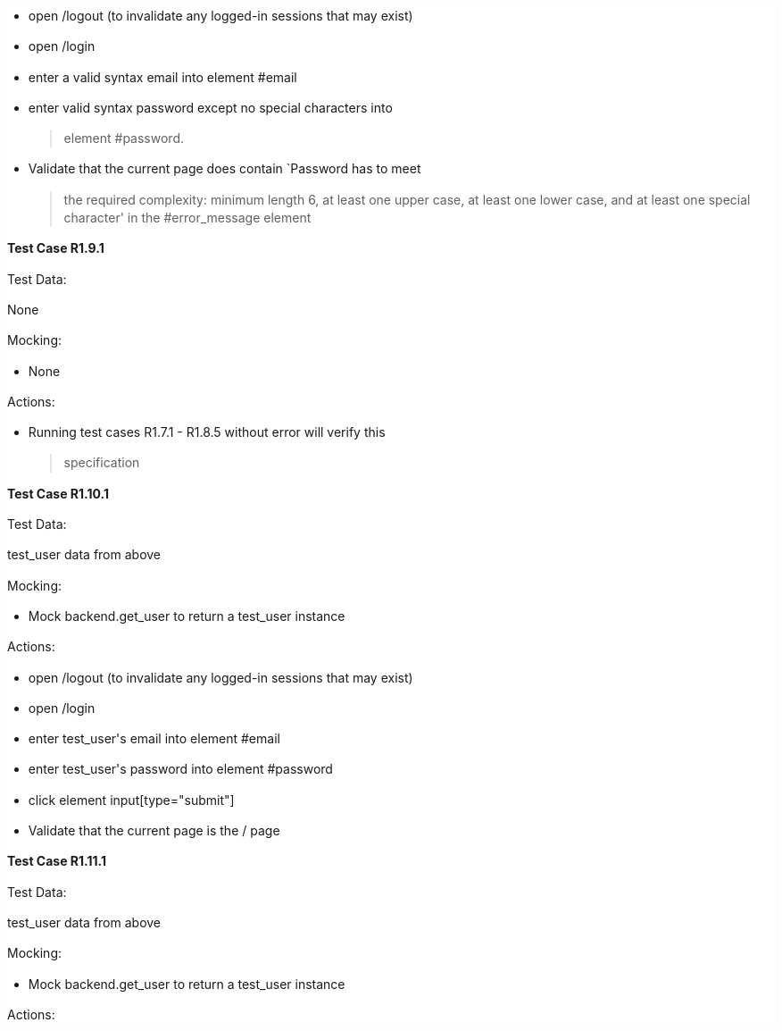 -   open /logout (to invalidate any logged-in sessions that may exist)

-   open /login

-   enter a valid syntax email into element \#email

-   enter valid syntax password except no special characters into
    > element \#password.

-   Validate that the current page does contain \`Password has to meet
    > the required complexity: minimum length 6, at least one upper
    > case, at least one lower case, and at least one special character'
    > in the \#error\_message element

**Test Case R1.9.1**

Test Data:

None

Mocking:

-   None

Actions:

-   Running test cases R1.7.1 - R1.8.5 without error will verify this
    > specification

**Test Case R1.10.1**

Test Data:

test\_user data from above

Mocking:

-   Mock backend.get\_user to return a test\_user instance

Actions:

-   open /logout (to invalidate any logged-in sessions that may exist)

-   open /login

-   enter test\_user\'s email into element \#email

-   enter test\_user\'s password into element \#password

-   click element input\[type=\"submit\"\]

-   Validate that the current page is the / page

**Test Case R1.11.1**

Test Data:

test\_user data from above

Mocking:

-   Mock backend.get\_user to return a test\_user instance

Actions:
